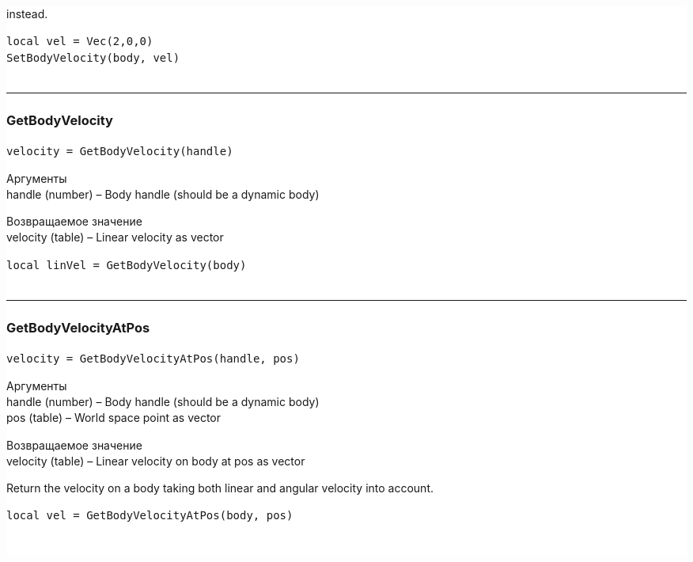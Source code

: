 instead.
<p>
</p>
<pre class='example'>
local vel = Vec(2,0,0)
SetBodyVelocity(body, vel)

</pre>
<hr/>
<a name='GetBodyVelocity'></a>
<h3 class='function'>
GetBodyVelocity
</h3>
<pre class='funcdef'><span class='retname'>velocity = </span>GetBodyVelocity(<span class='argname'>handle</span>)</pre>
<p>
Аргументы<br/> <span class="argname">handle</span> <span
class="argtype">(number)</span> – Body handle (should be a dynamic
body)<br/>
<p>
Возвращаемое значение<br/> <span class="retname">velocity</span> <span
class="argtype">(table)</span> – Linear velocity as vector<br/>
<p><p>
</p>
<pre class='example'>
local linVel = GetBodyVelocity(body)

</pre>
<hr/>
<a name='GetBodyVelocityAtPos'></a>
<h3 class='function'>
GetBodyVelocityAtPos
</h3>
<pre class='funcdef'><span class='retname'>velocity = </span>GetBodyVelocityAtPos(<span class='argname'>handle, pos</span>)</pre>
<p>
Аргументы<br/> <span class="argname">handle</span> <span
class="argtype">(number)</span> – Body handle (should be a dynamic
body)<br/> <span class="argname">pos</span> <span
class="argtype">(table)</span> – World space point as vector<br/>
<p>
Возвращаемое значение<br/> <span class="retname">velocity</span> <span
class="argtype">(table)</span> – Linear velocity on body at pos as
vector<br/>
<p>
Return the velocity on a body taking both linear and angular velocity
into account.
<p>
</p>
<pre class='example'>
local vel = GetBodyVelocityAtPos(body, pos)
